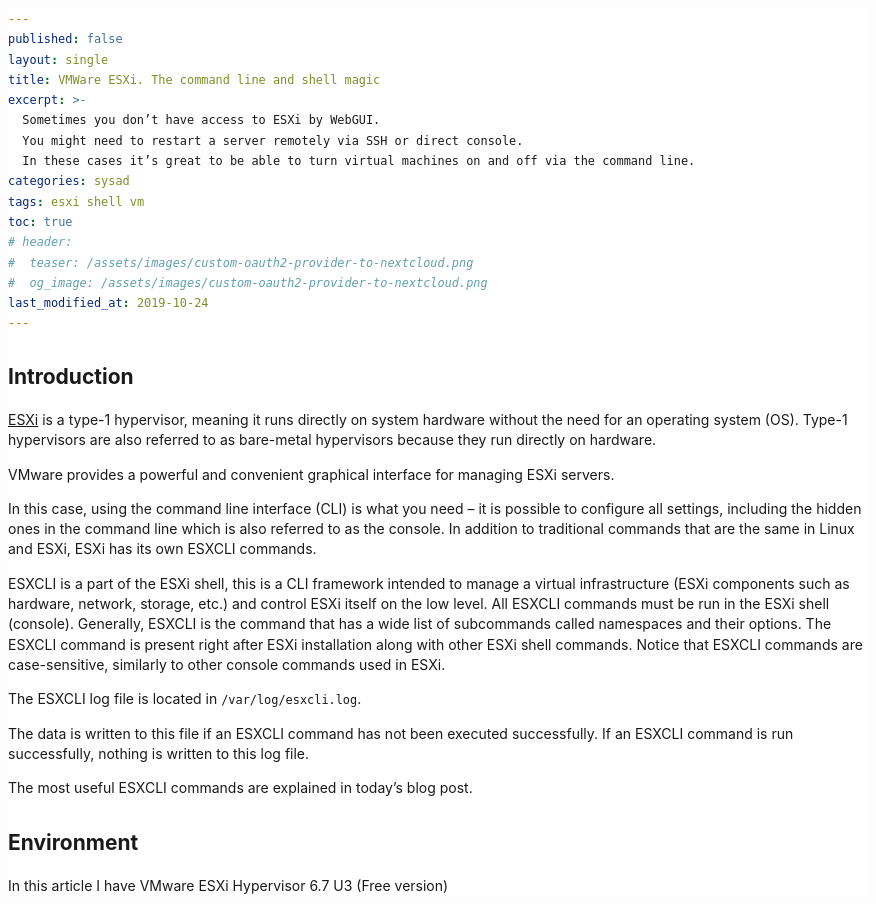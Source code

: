```yaml
---
published: false
layout: single
title: VMWare ESXi. The command line and shell magic
excerpt: >-
  Sometimes you don’t have access to ESXi by WebGUI.
  You might need to restart a server remotely via SSH or direct console.
  In these cases it’s great to be able to turn virtual machines on and off via the command line.
categories: sysad
tags: esxi shell vm
toc: true
# header:
#  teaser: /assets/images/custom-oauth2-provider-to-nextcloud.png
#  og_image: /assets/images/custom-oauth2-provider-to-nextcloud.png
last_modified_at: 2019-10-24
---
```


## Introduction

[ESXi](https://www.vmware.com/products/esxi-and-esx.html) is a type-1 hypervisor, meaning it runs directly on system hardware without the need for an operating system (OS). Type-1 hypervisors are also referred to as bare-metal hypervisors because they run directly on hardware.

VMware provides a powerful and convenient graphical interface for managing ESXi servers.

In this case, using the command line interface (CLI) is what you need –
it is possible to configure all settings, including the hidden ones
in the command line which is also referred to as the console.
In addition to traditional commands that are the same in Linux and ESXi,
ESXi has its own ESXCLI commands.

ESXCLI is a part of the ESXi shell, this is a CLI framework intended to manage a virtual infrastructure
(ESXi components such as hardware, network, storage, etc.) and control ESXi itself on the low level.
All ESXCLI commands must be run in the ESXi shell (console).
Generally, ESXCLI is the command that has a wide list of subcommands called namespaces and their options.
The ESXCLI command is present right after ESXi installation along with other ESXi shell commands.
Notice that ESXCLI commands are case-sensitive, similarly to other console commands used in ESXi.

The ESXCLI log file is located in `/var/log/esxcli.log`.

The data is written to this file if an ESXCLI command has not been executed successfully.
If an ESXCLI command is run successfully, nothing is written to this log file.

The most useful ESXCLI commands are explained in today’s blog post.

## Environment

In this article I have VMware ESXi Hypervisor 6.7 U3 (Free version)
